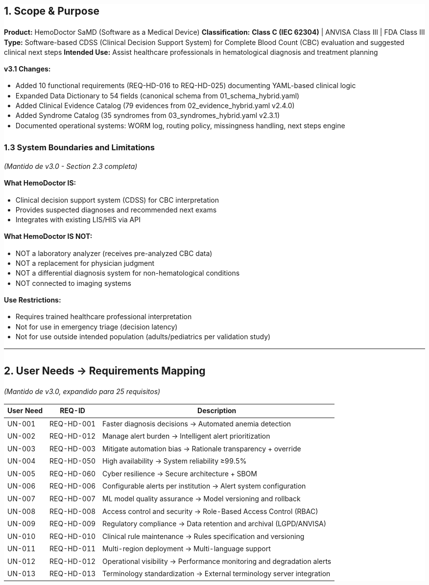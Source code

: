 
## 1. Scope & Purpose

**Product:** HemoDoctor SaMD (Software as a Medical Device)
**Classification:** **Class C (IEC 62304)** | ANVISA Class III | FDA Class III
**Type:** Software-based CDSS (Clinical Decision Support System) for Complete Blood Count (CBC) evaluation and suggested clinical next steps
**Intended Use:** Assist healthcare professionals in hematological diagnosis and treatment planning

**v3.1 Changes:**
- Added 10 functional requirements (REQ-HD-016 to REQ-HD-025) documenting YAML-based clinical logic
- Expanded Data Dictionary to 54 fields (canonical schema from 01_schema_hybrid.yaml)
- Added Clinical Evidence Catalog (79 evidences from 02_evidence_hybrid.yaml v2.4.0)
- Added Syndrome Catalog (35 syndromes from 03_syndromes_hybrid.yaml v2.3.1)
- Documented operational systems: WORM log, routing policy, missingness handling, next steps engine

### 1.3 System Boundaries and Limitations

*(Mantido de v3.0 - Section 2.3 completa)*

**What HemoDoctor IS:**
- Clinical decision support system (CDSS) for CBC interpretation
- Provides suspected diagnoses and recommended next exams
- Integrates with existing LIS/HIS via API

**What HemoDoctor IS NOT:**
- NOT a laboratory analyzer (receives pre-analyzed CBC data)
- NOT a replacement for physician judgment
- NOT a differential diagnosis system for non-hematological conditions
- NOT connected to imaging systems

**Use Restrictions:**
- Requires trained healthcare professional interpretation
- Not for use in emergency triage (decision latency)
- Not for use outside intended population (adults/pediatrics per validation study)

---

## 2. User Needs → Requirements Mapping

*(Mantido de v3.0, expandido para 25 requisitos)*

| User Need | REQ-ID | Description |
|-----------|--------|-------------|
| UN-001 | REQ-HD-001 | Faster diagnosis decisions → Automated anemia detection |
| UN-002 | REQ-HD-012 | Manage alert burden → Intelligent alert prioritization |
| UN-003 | REQ-HD-003 | Mitigate automation bias → Rationale transparency + override |
| UN-004 | REQ-HD-050 | High availability → System reliability ≥99.5% |
| UN-005 | REQ-HD-060 | Cyber resilience → Secure architecture + SBOM |
| UN-006 | REQ-HD-006 | Configurable alerts per institution → Alert system configuration |
| UN-007 | REQ-HD-007 | ML model quality assurance → Model versioning and rollback |
| UN-008 | REQ-HD-008 | Access control and security → Role-Based Access Control (RBAC) |
| UN-009 | REQ-HD-009 | Regulatory compliance → Data retention and archival (LGPD/ANVISA) |
| UN-010 | REQ-HD-010 | Clinical rule maintenance → Rules specification and versioning |
| UN-011 | REQ-HD-011 | Multi-region deployment → Multi-language support |
| UN-012 | REQ-HD-012 | Operational visibility → Performance monitoring and degradation alerts |
| UN-013 | REQ-HD-013 | Terminology standardization → External terminology server integration |
